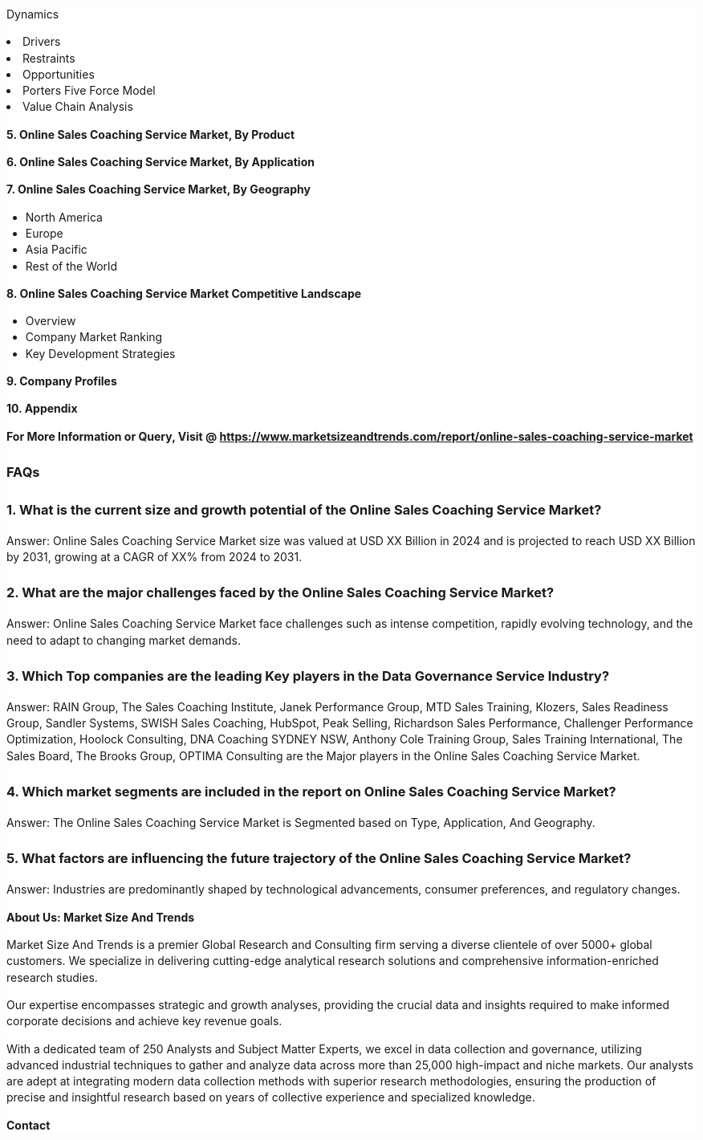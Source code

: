 Dynamics</span></li><li><span class="">Drivers</span></li><li><span class="">Restraints</span></li><li><span class="">Opportunities</span></li><li><span class="">Porters Five Force Model</span></li><li><span class="">Value Chain Analysis</span></li></ul></div><div class="" data-test-id=""><p><strong><span class="">5. Online Sales Coaching Service Market, By Product</span></strong></p></div><div class="" data-test-id=""><p><strong><span class="">6. Online Sales Coaching Service Market, By Application</span></strong></p></div><div class="" data-test-id=""><p><strong><span class="">7. Online Sales Coaching Service Market, By Geography</span></strong></p></div><div class="" data-test-id=""><ul><li><span class="">North America</span></li><li><span class="">Europe</span></li><li><span class="">Asia Pacific</span></li><li><span class="">Rest of the World</span></li></ul></div><div class="" data-test-id=""><p><strong><span class="">8. Online Sales Coaching Service Market Competitive Landscape</span></strong></p></div><div class="" data-test-id=""><ul><li><span class="">Overview</span></li><li><span class="">Company Market Ranking</span></li><li><span class="">Key Development Strategies</span></li></ul></div><div class="" data-test-id=""><p><strong><span class="">9. Company Profiles</span></strong></p></div><div class="" data-test-id=""><p><strong><span class="">10. Appendix</span></strong></p></div><div class="" data-test-id=""><p><strong><span class="">For More Information or Query, Visit @ <a href="https://www.marketsizeandtrends.com/report/online-sales-coaching-service-market" target="_blank">https://www.marketsizeandtrends.com/report/online-sales-coaching-service-market</a></span></strong></p></div><div class="" data-test-id=""><div class="article-main__content" data-test-id="publishing-text-block"><h3><strong><span class="">FAQs</span></strong></h3></div><div class="article-main__content" data-test-id="publishing-text-block"><h3><span class="">1. What is the current size and growth potential of the Online Sales Coaching Service Market?</span></h3></div><div class="article-main__content" data-test-id="publishing-text-block"><p><span class="font-[700]">Answer</span><span class="">: Online Sales Coaching Service Market size was valued at USD XX Billion in 2024 and is projected to reach USD XX Billion by 2031, growing at a CAGR of XX% from 2024 to 2031.</span></p></div><div class="article-main__content" data-test-id="publishing-text-block"><h3><span class="">2. What are the major challenges faced by the Online Sales Coaching Service Market?</span></h3></div><div class="article-main__content" data-test-id="publishing-text-block"><p><span class="font-[700]">Answer</span><span class="">: Online Sales Coaching Service Market face challenges such as intense competition, rapidly evolving technology, and the need to adapt to changing market demands.</span></p></div><div class="article-main__content" data-test-id="publishing-text-block"><h3><span class="">3. Which Top companies are the leading Key players in the Data Governance Service Industry?</span></h3></div><div class="article-main__content" data-test-id="publishing-text-block"><p><span class="font-[700]">Answer</span><span class="">: RAIN Group, The Sales Coaching Institute, Janek Performance Group, MTD Sales Training, Klozers, Sales Readiness Group, Sandler Systems, SWISH Sales Coaching, HubSpot, Peak Selling, Richardson Sales Performance, Challenger Performance Optimization, Hoolock Consulting, DNA Coaching SYDNEY NSW, Anthony Cole Training Group, Sales Training International, The Sales Board, The Brooks Group, OPTIMA Consulting are the Major players in the Online Sales Coaching Service Market.</span></p></div><div class="article-main__content" data-test-id="publishing-text-block"><h3><span class="">4. Which market segments are included in the report on Online Sales Coaching Service Market?</span></h3></div><div class="article-main__content" data-test-id="publishing-text-block"><p><span class="font-[700]">Answer</span><span class="">: The Online Sales Coaching Service Market is Segmented based on Type, Application, And Geography.</span></p></div><div class="article-main__content" data-test-id="publishing-text-block"><h3><span class="">5. What factors are influencing the future trajectory of the Online Sales Coaching Service Market?</span></h3></div><div class="article-main__content" data-test-id="publishing-text-block"><p><span class="font-[700]">Answer:</span><span class="">&nbsp;Industries are predominantly shaped by technological advancements, consumer preferences, and regulatory changes.</span></p></div><p><strong><span class="">About Us: Market Size And Trends</span></strong></p></div><div class="" data-test-id=""><p><span class="">Market Size And Trends is a premier Global Research and Consulting firm serving a diverse clientele of over 5000+ global customers. We specialize in delivering cutting-edge analytical research solutions and comprehensive information-enriched research studies.</span></p></div><div class="" data-test-id=""><p><span class="">Our expertise encompasses strategic and growth analyses, providing the crucial data and insights required to make informed corporate decisions and achieve key revenue goals.</span></p></div><div class="" data-test-id=""><p><span class="">With a dedicated team of 250 Analysts and Subject Matter Experts, we excel in data collection and governance, utilizing advanced industrial techniques to gather and analyze data across more than 25,000 high-impact and niche markets. Our analysts are adept at integrating modern data collection methods with superior research methodologies, ensuring the production of precise and insightful research based on years of collective experience and specialized knowledge.</span></p></div><div class="" data-test-id=""><p><strong><span class="">Contact
